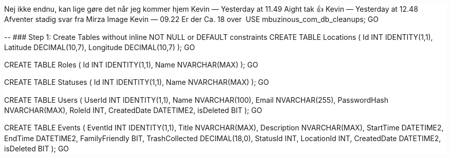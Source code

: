 Nej ikke endnu, kan lige gøre det når jeg kommer hjem
Kevin — Yesterday at 11.49
Aight tak  👍
Kevin — Yesterday at 12.48
Afventer stadig svar fra Mirza
Image
Kevin — 09.22
Er der Ca. 18 over
﻿
USE mbuzinous_com_db_cleanups;
GO

-- ### Step 1: Create Tables without inline NOT NULL or DEFAULT constraints
CREATE TABLE Locations (
    Id INT IDENTITY(1,1),
    Latitude DECIMAL(10,7),
    Longitude DECIMAL(10,7)
);
GO

CREATE TABLE Roles (
    Id INT IDENTITY(1,1),
    Name NVARCHAR(MAX)
);
GO

CREATE TABLE Statuses (
    Id INT IDENTITY(1,1),
    Name NVARCHAR(MAX)
);
GO

CREATE TABLE Users (
    UserId INT IDENTITY(1,1),
    Name NVARCHAR(100),
    Email NVARCHAR(255),
    PasswordHash NVARCHAR(MAX),
    RoleId INT,
    CreatedDate DATETIME2,
    isDeleted BIT
);
GO

CREATE TABLE Events (
    EventId INT IDENTITY(1,1),
    Title NVARCHAR(MAX),
    Description NVARCHAR(MAX),
    StartTime DATETIME2,
    EndTime DATETIME2,
    FamilyFriendly BIT,
    TrashCollected DECIMAL(18,0),
    StatusId INT,
    LocationId INT,
    CreatedDate DATETIME2,
    isDeleted BIT
);
GO

